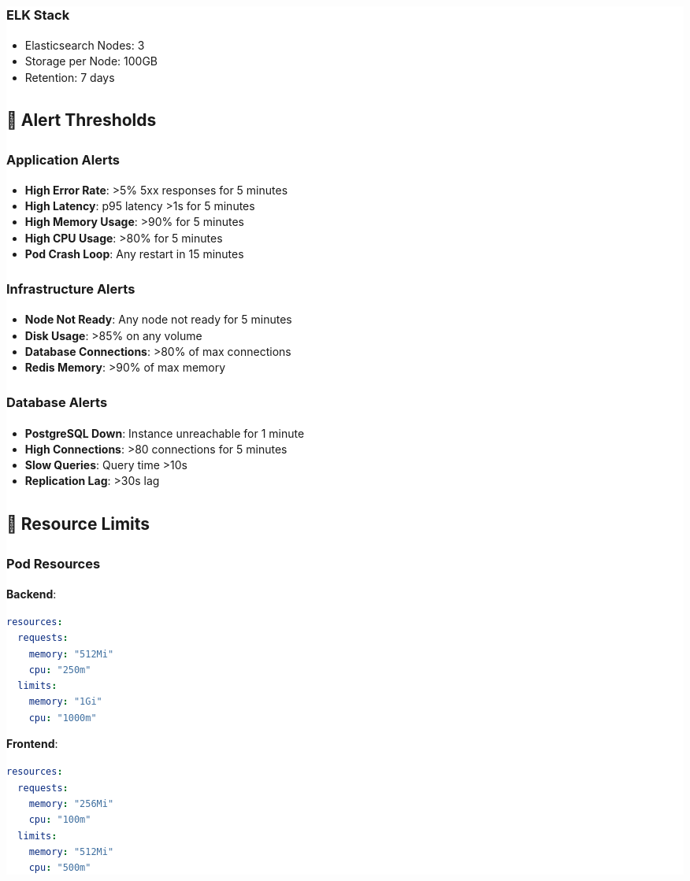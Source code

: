 ### ELK Stack

- Elasticsearch Nodes: 3
- Storage per Node: 100GB
- Retention: 7 days

## 🚨 Alert Thresholds

### Application Alerts

- **High Error Rate**: >5% 5xx responses for 5 minutes
- **High Latency**: p95 latency >1s for 5 minutes
- **High Memory Usage**: >90% for 5 minutes
- **High CPU Usage**: >80% for 5 minutes
- **Pod Crash Loop**: Any restart in 15 minutes

### Infrastructure Alerts

- **Node Not Ready**: Any node not ready for 5 minutes
- **Disk Usage**: >85% on any volume
- **Database Connections**: >80% of max connections
- **Redis Memory**: >90% of max memory

### Database Alerts

- **PostgreSQL Down**: Instance unreachable for 1 minute
- **High Connections**: >80 connections for 5 minutes
- **Slow Queries**: Query time >10s
- **Replication Lag**: >30s lag

## 📱 Resource Limits

### Pod Resources

**Backend**:
```yaml
resources:
  requests:
    memory: "512Mi"
    cpu: "250m"
  limits:
    memory: "1Gi"
    cpu: "1000m"
```

**Frontend**:
```yaml
resources:
  requests:
    memory: "256Mi"
    cpu: "100m"
  limits:
    memory: "512Mi"
    cpu: "500m"
```
